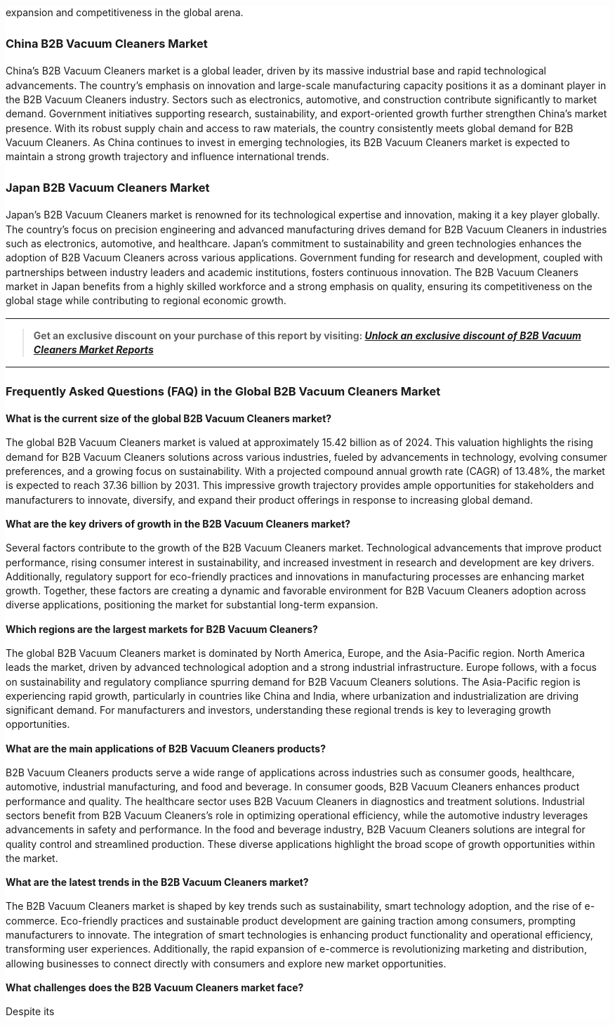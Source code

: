 expansion and competitiveness in the global arena.</p><h3>China B2B Vacuum Cleaners Market</h3><p>China&rsquo;s B2B Vacuum Cleaners market is a global leader, driven by its massive industrial base and rapid technological advancements. The country&rsquo;s emphasis on innovation and large-scale manufacturing capacity positions it as a dominant player in the B2B Vacuum Cleaners industry. Sectors such as electronics, automotive, and construction contribute significantly to market demand. Government initiatives supporting research, sustainability, and export-oriented growth further strengthen China&rsquo;s market presence. With its robust supply chain and access to raw materials, the country consistently meets global demand for B2B Vacuum Cleaners. As China continues to invest in emerging technologies, its B2B Vacuum Cleaners market is expected to maintain a strong growth trajectory and influence international trends.</p><h3>Japan B2B Vacuum Cleaners Market</h3><p>Japan&rsquo;s B2B Vacuum Cleaners market is renowned for its technological expertise and innovation, making it a key player globally. The country&rsquo;s focus on precision engineering and advanced manufacturing drives demand for B2B Vacuum Cleaners in industries such as electronics, automotive, and healthcare. Japan&rsquo;s commitment to sustainability and green technologies enhances the adoption of B2B Vacuum Cleaners across various applications. Government funding for research and development, coupled with partnerships between industry leaders and academic institutions, fosters continuous innovation. The B2B Vacuum Cleaners market in Japan benefits from a highly skilled workforce and a strong emphasis on quality, ensuring its competitiveness on the global stage while contributing to regional economic growth.</p><hr /><blockquote><p><strong>Get an exclusive discount on your purchase of this report by visiting: <em><a href="://marketresearchpulse.com/ask-for-discount/74651?utm_source=Github&amp;utm_medium=0114">Unlock an exclusive discount of B2B Vacuum Cleaners Market Reports</a></em>&nbsp;</strong></p></blockquote><hr /><h3>Frequently Asked Questions (FAQ) in the Global B2B Vacuum Cleaners Market</h3><p><strong>What is the current size of the global B2B Vacuum Cleaners market?</strong></p><p>The global B2B Vacuum Cleaners market is valued at approximately 15.42 billion as of 2024. This valuation highlights the rising demand for B2B Vacuum Cleaners solutions across various industries, fueled by advancements in technology, evolving consumer preferences, and a growing focus on sustainability. With a projected compound annual growth rate (CAGR) of 13.48%, the market is expected to reach 37.36 billion by 2031. This impressive growth trajectory provides ample opportunities for stakeholders and manufacturers to innovate, diversify, and expand their product offerings in response to increasing global demand.</p><p><strong>What are the key drivers of growth in the B2B Vacuum Cleaners market?</strong></p><p>Several factors contribute to the growth of the B2B Vacuum Cleaners market. Technological advancements that improve product performance, rising consumer interest in sustainability, and increased investment in research and development are key drivers. Additionally, regulatory support for eco-friendly practices and innovations in manufacturing processes are enhancing market growth. Together, these factors are creating a dynamic and favorable environment for B2B Vacuum Cleaners adoption across diverse applications, positioning the market for substantial long-term expansion.</p><p><strong>Which regions are the largest markets for B2B Vacuum Cleaners?</strong></p><p>The global B2B Vacuum Cleaners market is dominated by North America, Europe, and the Asia-Pacific region. North America leads the market, driven by advanced technological adoption and a strong industrial infrastructure. Europe follows, with a focus on sustainability and regulatory compliance spurring demand for B2B Vacuum Cleaners solutions. The Asia-Pacific region is experiencing rapid growth, particularly in countries like China and India, where urbanization and industrialization are driving significant demand. For manufacturers and investors, understanding these regional trends is key to leveraging growth opportunities.</p><p><strong>What are the main applications of B2B Vacuum Cleaners products?</strong></p><p>B2B Vacuum Cleaners products serve a wide range of applications across industries such as consumer goods, healthcare, automotive, industrial manufacturing, and food and beverage. In consumer goods, B2B Vacuum Cleaners enhances product performance and quality. The healthcare sector uses B2B Vacuum Cleaners in diagnostics and treatment solutions. Industrial sectors benefit from B2B Vacuum Cleaners&rsquo;s role in optimizing operational efficiency, while the automotive industry leverages advancements in safety and performance. In the food and beverage industry, B2B Vacuum Cleaners solutions are integral for quality control and streamlined production. These diverse applications highlight the broad scope of growth opportunities within the market.</p><p><strong>What are the latest trends in the B2B Vacuum Cleaners market?</strong></p><p>The B2B Vacuum Cleaners market is shaped by key trends such as sustainability, smart technology adoption, and the rise of e-commerce. Eco-friendly practices and sustainable product development are gaining traction among consumers, prompting manufacturers to innovate. The integration of smart technologies is enhancing product functionality and operational efficiency, transforming user experiences. Additionally, the rapid expansion of e-commerce is revolutionizing marketing and distribution, allowing businesses to connect directly with consumers and explore new market opportunities.</p><p><strong>What challenges does the B2B Vacuum Cleaners market face?</strong></p><p>Despite its